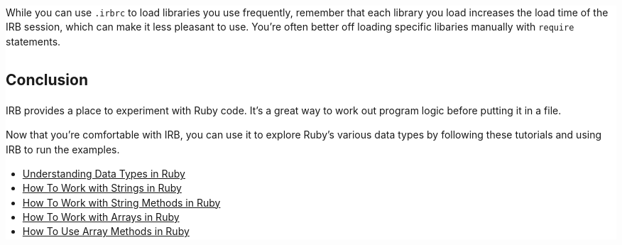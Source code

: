 While you can use `.irbrc` to load libraries you use frequently, remember that each library you load increases the load time of the IRB session, which can make it less pleasant to use. You’re often better off loading specific libaries manually with `require` statements.

## Conclusion

IRB provides a place to experiment with Ruby code. It’s a great way to work out program logic before putting it in a file.

Now that you’re comfortable with IRB, you can use it to explore Ruby’s various data types by following these tutorials and using IRB to run the examples.

- [Understanding Data Types in Ruby](understanding-data-types-in-ruby)
- [How To Work with Strings in Ruby](how-to-work-with-strings-in-ruby)
- [How To Work with String Methods in Ruby](how-to-work-with-string-methods-in-ruby)
- [How To Work with Arrays in Ruby](how-to-work-with-arrays-in-ruby)
- [How To Use Array Methods in Ruby](how-to-use-array-methods-in-ruby)
